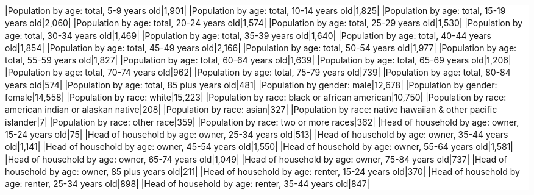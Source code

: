 |Population by age: total, 5-9 years old|1,901|
|Population by age: total, 10-14 years old|1,825|
|Population by age: total, 15-19 years old|2,060|
|Population by age: total, 20-24 years old|1,574|
|Population by age: total, 25-29 years old|1,530|
|Population by age: total, 30-34 years old|1,469|
|Population by age: total, 35-39 years old|1,640|
|Population by age: total, 40-44 years old|1,854|
|Population by age: total, 45-49 years old|2,166|
|Population by age: total, 50-54 years old|1,977|
|Population by age: total, 55-59 years old|1,827|
|Population by age: total, 60-64 years old|1,639|
|Population by age: total, 65-69 years old|1,206|
|Population by age: total, 70-74 years old|962|
|Population by age: total, 75-79 years old|739|
|Population by age: total, 80-84 years old|574|
|Population by age: total, 85 plus years old|481|
|Population by gender: male|12,678|
|Population by gender: female|14,558|
|Population by race: white|15,223|
|Population by race: black or african american|10,750|
|Population by race: american indian or alaskan native|208|
|Population by race: asian|327|
|Population by race: native hawaiian & other pacific islander|7|
|Population by race: other race|359|
|Population by race: two or more races|362|
|Head of household by age: owner, 15-24 years old|75|
|Head of household by age: owner, 25-34 years old|513|
|Head of household by age: owner, 35-44 years old|1,141|
|Head of household by age: owner, 45-54 years old|1,550|
|Head of household by age: owner, 55-64 years old|1,581|
|Head of household by age: owner, 65-74 years old|1,049|
|Head of household by age: owner, 75-84 years old|737|
|Head of household by age: owner, 85 plus years old|211|
|Head of household by age: renter, 15-24 years old|370|
|Head of household by age: renter, 25-34 years old|898|
|Head of household by age: renter, 35-44 years old|847|
